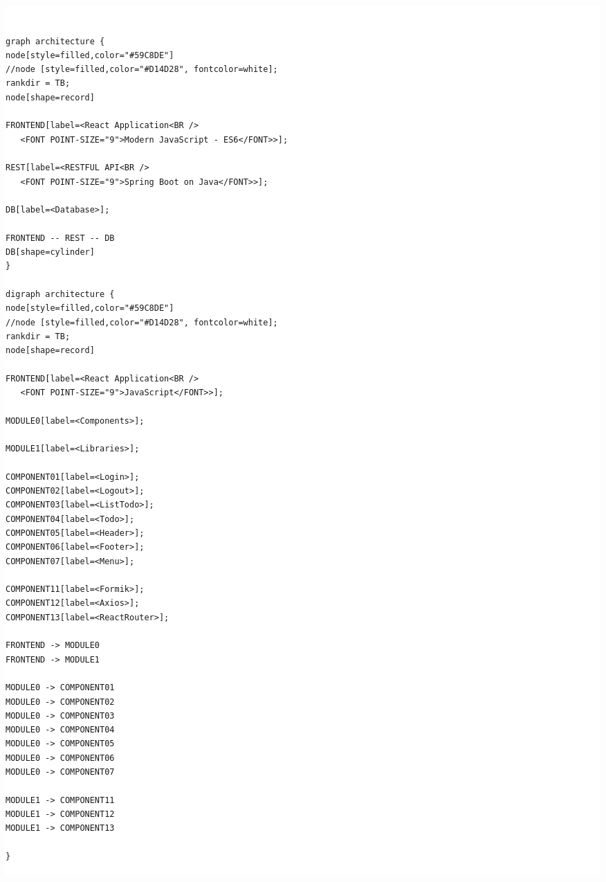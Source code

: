 ```

  
graph architecture {
node[style=filled,color="#59C8DE"]
//node [style=filled,color="#D14D28", fontcolor=white];
rankdir = TB;
node[shape=record]

FRONTEND[label=<React Application<BR />
   <FONT POINT-SIZE="9">Modern JavaScript - ES6</FONT>>];

REST[label=<RESTFUL API<BR />
   <FONT POINT-SIZE="9">Spring Boot on Java</FONT>>];

DB[label=<Database>];

FRONTEND -- REST -- DB
DB[shape=cylinder]
}

digraph architecture {
node[style=filled,color="#59C8DE"]
//node [style=filled,color="#D14D28", fontcolor=white];
rankdir = TB;
node[shape=record]

FRONTEND[label=<React Application<BR />
   <FONT POINT-SIZE="9">JavaScript</FONT>>];

MODULE0[label=<Components>];

MODULE1[label=<Libraries>];

COMPONENT01[label=<Login>];
COMPONENT02[label=<Logout>];
COMPONENT03[label=<ListTodo>];
COMPONENT04[label=<Todo>];
COMPONENT05[label=<Header>];
COMPONENT06[label=<Footer>];
COMPONENT07[label=<Menu>];

COMPONENT11[label=<Formik>];
COMPONENT12[label=<Axios>];
COMPONENT13[label=<ReactRouter>];

FRONTEND -> MODULE0
FRONTEND -> MODULE1

MODULE0 -> COMPONENT01
MODULE0 -> COMPONENT02
MODULE0 -> COMPONENT03
MODULE0 -> COMPONENT04
MODULE0 -> COMPONENT05
MODULE0 -> COMPONENT06
MODULE0 -> COMPONENT07

MODULE1 -> COMPONENT11
MODULE1 -> COMPONENT12
MODULE1 -> COMPONENT13

}


```